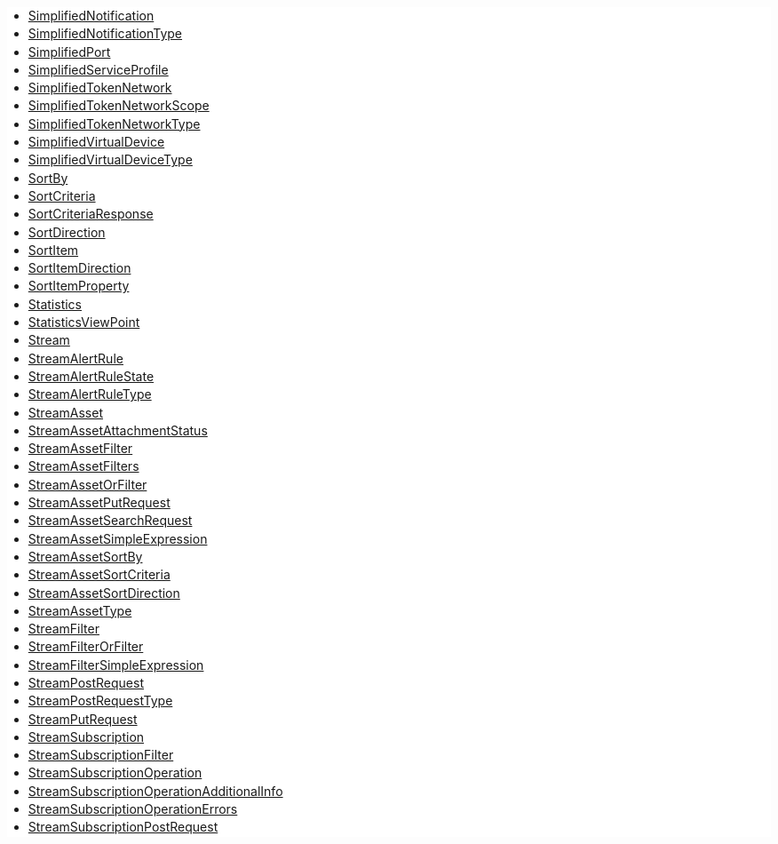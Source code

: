  - [SimplifiedNotification](equinix/services/fabricv4/docs/SimplifiedNotification.md)
 - [SimplifiedNotificationType](equinix/services/fabricv4/docs/SimplifiedNotificationType.md)
 - [SimplifiedPort](equinix/services/fabricv4/docs/SimplifiedPort.md)
 - [SimplifiedServiceProfile](equinix/services/fabricv4/docs/SimplifiedServiceProfile.md)
 - [SimplifiedTokenNetwork](equinix/services/fabricv4/docs/SimplifiedTokenNetwork.md)
 - [SimplifiedTokenNetworkScope](equinix/services/fabricv4/docs/SimplifiedTokenNetworkScope.md)
 - [SimplifiedTokenNetworkType](equinix/services/fabricv4/docs/SimplifiedTokenNetworkType.md)
 - [SimplifiedVirtualDevice](equinix/services/fabricv4/docs/SimplifiedVirtualDevice.md)
 - [SimplifiedVirtualDeviceType](equinix/services/fabricv4/docs/SimplifiedVirtualDeviceType.md)
 - [SortBy](equinix/services/fabricv4/docs/SortBy.md)
 - [SortCriteria](equinix/services/fabricv4/docs/SortCriteria.md)
 - [SortCriteriaResponse](equinix/services/fabricv4/docs/SortCriteriaResponse.md)
 - [SortDirection](equinix/services/fabricv4/docs/SortDirection.md)
 - [SortItem](equinix/services/fabricv4/docs/SortItem.md)
 - [SortItemDirection](equinix/services/fabricv4/docs/SortItemDirection.md)
 - [SortItemProperty](equinix/services/fabricv4/docs/SortItemProperty.md)
 - [Statistics](equinix/services/fabricv4/docs/Statistics.md)
 - [StatisticsViewPoint](equinix/services/fabricv4/docs/StatisticsViewPoint.md)
 - [Stream](equinix/services/fabricv4/docs/Stream.md)
 - [StreamAlertRule](equinix/services/fabricv4/docs/StreamAlertRule.md)
 - [StreamAlertRuleState](equinix/services/fabricv4/docs/StreamAlertRuleState.md)
 - [StreamAlertRuleType](equinix/services/fabricv4/docs/StreamAlertRuleType.md)
 - [StreamAsset](equinix/services/fabricv4/docs/StreamAsset.md)
 - [StreamAssetAttachmentStatus](equinix/services/fabricv4/docs/StreamAssetAttachmentStatus.md)
 - [StreamAssetFilter](equinix/services/fabricv4/docs/StreamAssetFilter.md)
 - [StreamAssetFilters](equinix/services/fabricv4/docs/StreamAssetFilters.md)
 - [StreamAssetOrFilter](equinix/services/fabricv4/docs/StreamAssetOrFilter.md)
 - [StreamAssetPutRequest](equinix/services/fabricv4/docs/StreamAssetPutRequest.md)
 - [StreamAssetSearchRequest](equinix/services/fabricv4/docs/StreamAssetSearchRequest.md)
 - [StreamAssetSimpleExpression](equinix/services/fabricv4/docs/StreamAssetSimpleExpression.md)
 - [StreamAssetSortBy](equinix/services/fabricv4/docs/StreamAssetSortBy.md)
 - [StreamAssetSortCriteria](equinix/services/fabricv4/docs/StreamAssetSortCriteria.md)
 - [StreamAssetSortDirection](equinix/services/fabricv4/docs/StreamAssetSortDirection.md)
 - [StreamAssetType](equinix/services/fabricv4/docs/StreamAssetType.md)
 - [StreamFilter](equinix/services/fabricv4/docs/StreamFilter.md)
 - [StreamFilterOrFilter](equinix/services/fabricv4/docs/StreamFilterOrFilter.md)
 - [StreamFilterSimpleExpression](equinix/services/fabricv4/docs/StreamFilterSimpleExpression.md)
 - [StreamPostRequest](equinix/services/fabricv4/docs/StreamPostRequest.md)
 - [StreamPostRequestType](equinix/services/fabricv4/docs/StreamPostRequestType.md)
 - [StreamPutRequest](equinix/services/fabricv4/docs/StreamPutRequest.md)
 - [StreamSubscription](equinix/services/fabricv4/docs/StreamSubscription.md)
 - [StreamSubscriptionFilter](equinix/services/fabricv4/docs/StreamSubscriptionFilter.md)
 - [StreamSubscriptionOperation](equinix/services/fabricv4/docs/StreamSubscriptionOperation.md)
 - [StreamSubscriptionOperationAdditionalInfo](equinix/services/fabricv4/docs/StreamSubscriptionOperationAdditionalInfo.md)
 - [StreamSubscriptionOperationErrors](equinix/services/fabricv4/docs/StreamSubscriptionOperationErrors.md)
 - [StreamSubscriptionPostRequest](equinix/services/fabricv4/docs/StreamSubscriptionPostRequest.md)
